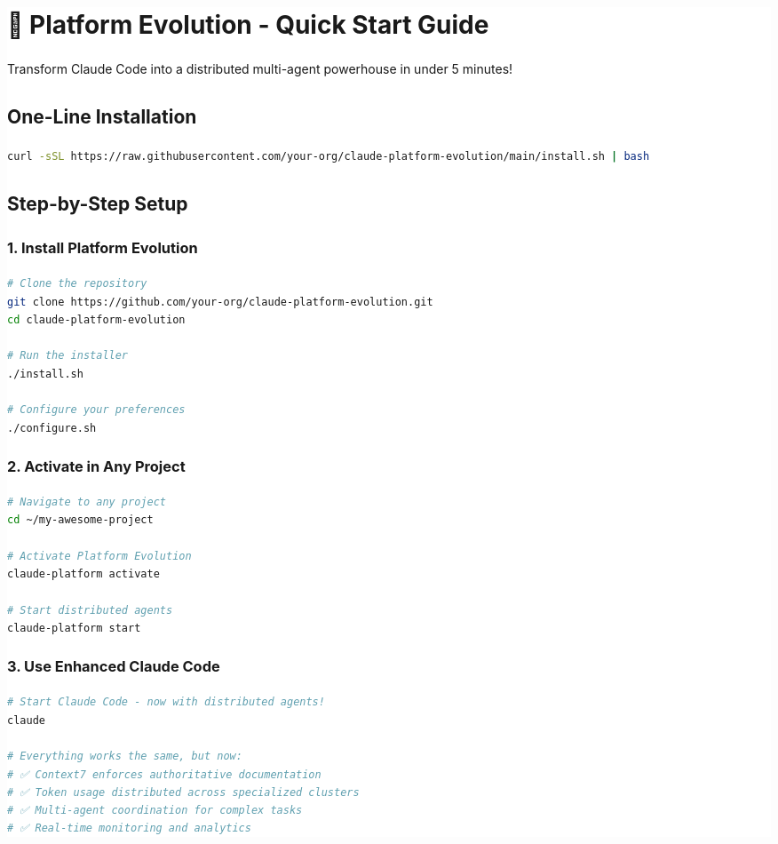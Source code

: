 # 🚀 Platform Evolution - Quick Start Guide

Transform Claude Code into a distributed multi-agent powerhouse in under 5 minutes!

## One-Line Installation

```bash
curl -sSL https://raw.githubusercontent.com/your-org/claude-platform-evolution/main/install.sh | bash
```

## Step-by-Step Setup

### 1. Install Platform Evolution
```bash
# Clone the repository
git clone https://github.com/your-org/claude-platform-evolution.git
cd claude-platform-evolution

# Run the installer
./install.sh

# Configure your preferences  
./configure.sh
```

### 2. Activate in Any Project
```bash
# Navigate to any project
cd ~/my-awesome-project

# Activate Platform Evolution
claude-platform activate

# Start distributed agents
claude-platform start
```

### 3. Use Enhanced Claude Code
```bash
# Start Claude Code - now with distributed agents!
claude

# Everything works the same, but now:
# ✅ Context7 enforces authoritative documentation
# ✅ Token usage distributed across specialized clusters
# ✅ Multi-agent coordination for complex tasks
# ✅ Real-time monitoring and analytics
```
